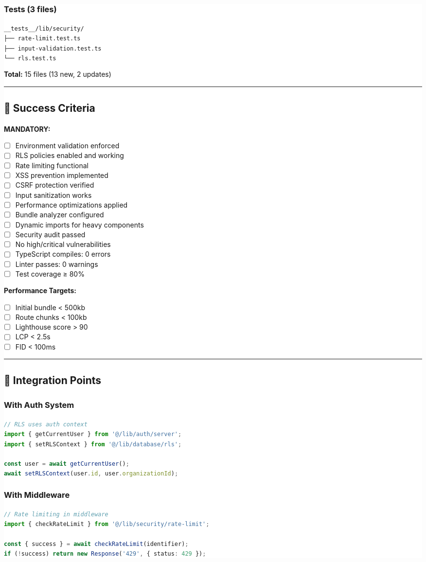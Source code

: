 ### Tests (3 files)
```
__tests__/lib/security/
├── rate-limit.test.ts
├── input-validation.test.ts
└── rls.test.ts
```

**Total:** 15 files (13 new, 2 updates)

---

## 🎯 Success Criteria

**MANDATORY:**
- [ ] Environment validation enforced
- [ ] RLS policies enabled and working
- [ ] Rate limiting functional
- [ ] XSS prevention implemented
- [ ] CSRF protection verified
- [ ] Input sanitization works
- [ ] Performance optimizations applied
- [ ] Bundle analyzer configured
- [ ] Dynamic imports for heavy components
- [ ] Security audit passed
- [ ] No high/critical vulnerabilities
- [ ] TypeScript compiles: 0 errors
- [ ] Linter passes: 0 warnings
- [ ] Test coverage ≥ 80%

**Performance Targets:**
- [ ] Initial bundle < 500kb
- [ ] Route chunks < 100kb
- [ ] Lighthouse score > 90
- [ ] LCP < 2.5s
- [ ] FID < 100ms

---

## 🔗 Integration Points

### With Auth System
```typescript
// RLS uses auth context
import { getCurrentUser } from '@/lib/auth/server';
import { setRLSContext } from '@/lib/database/rls';

const user = await getCurrentUser();
await setRLSContext(user.id, user.organizationId);
```

### With Middleware
```typescript
// Rate limiting in middleware
import { checkRateLimit } from '@/lib/security/rate-limit';

const { success } = await checkRateLimit(identifier);
if (!success) return new Response('429', { status: 429 });
```

